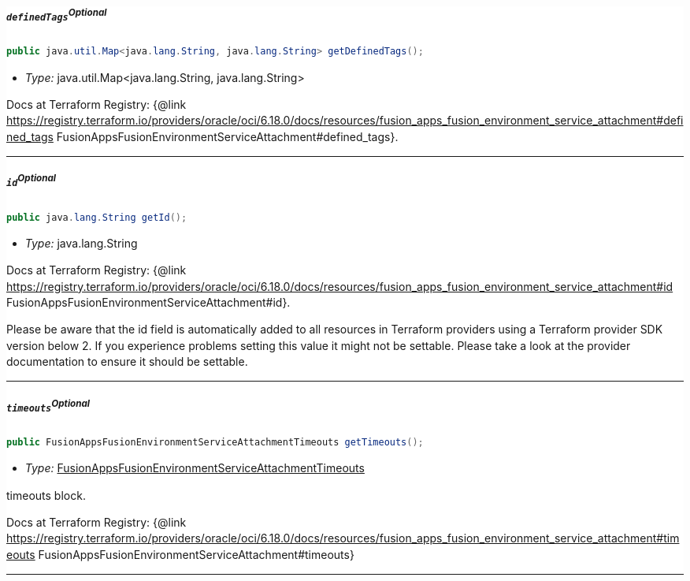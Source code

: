 ##### `definedTags`<sup>Optional</sup> <a name="definedTags" id="rhizo-co-terraform-provider-oci.fusionAppsFusionEnvironmentServiceAttachment.FusionAppsFusionEnvironmentServiceAttachmentConfig.property.definedTags"></a>

```java
public java.util.Map<java.lang.String, java.lang.String> getDefinedTags();
```

- *Type:* java.util.Map<java.lang.String, java.lang.String>

Docs at Terraform Registry: {@link https://registry.terraform.io/providers/oracle/oci/6.18.0/docs/resources/fusion_apps_fusion_environment_service_attachment#defined_tags FusionAppsFusionEnvironmentServiceAttachment#defined_tags}.

---

##### `id`<sup>Optional</sup> <a name="id" id="rhizo-co-terraform-provider-oci.fusionAppsFusionEnvironmentServiceAttachment.FusionAppsFusionEnvironmentServiceAttachmentConfig.property.id"></a>

```java
public java.lang.String getId();
```

- *Type:* java.lang.String

Docs at Terraform Registry: {@link https://registry.terraform.io/providers/oracle/oci/6.18.0/docs/resources/fusion_apps_fusion_environment_service_attachment#id FusionAppsFusionEnvironmentServiceAttachment#id}.

Please be aware that the id field is automatically added to all resources in Terraform providers using a Terraform provider SDK version below 2.
If you experience problems setting this value it might not be settable. Please take a look at the provider documentation to ensure it should be settable.

---

##### `timeouts`<sup>Optional</sup> <a name="timeouts" id="rhizo-co-terraform-provider-oci.fusionAppsFusionEnvironmentServiceAttachment.FusionAppsFusionEnvironmentServiceAttachmentConfig.property.timeouts"></a>

```java
public FusionAppsFusionEnvironmentServiceAttachmentTimeouts getTimeouts();
```

- *Type:* <a href="#rhizo-co-terraform-provider-oci.fusionAppsFusionEnvironmentServiceAttachment.FusionAppsFusionEnvironmentServiceAttachmentTimeouts">FusionAppsFusionEnvironmentServiceAttachmentTimeouts</a>

timeouts block.

Docs at Terraform Registry: {@link https://registry.terraform.io/providers/oracle/oci/6.18.0/docs/resources/fusion_apps_fusion_environment_service_attachment#timeouts FusionAppsFusionEnvironmentServiceAttachment#timeouts}

---